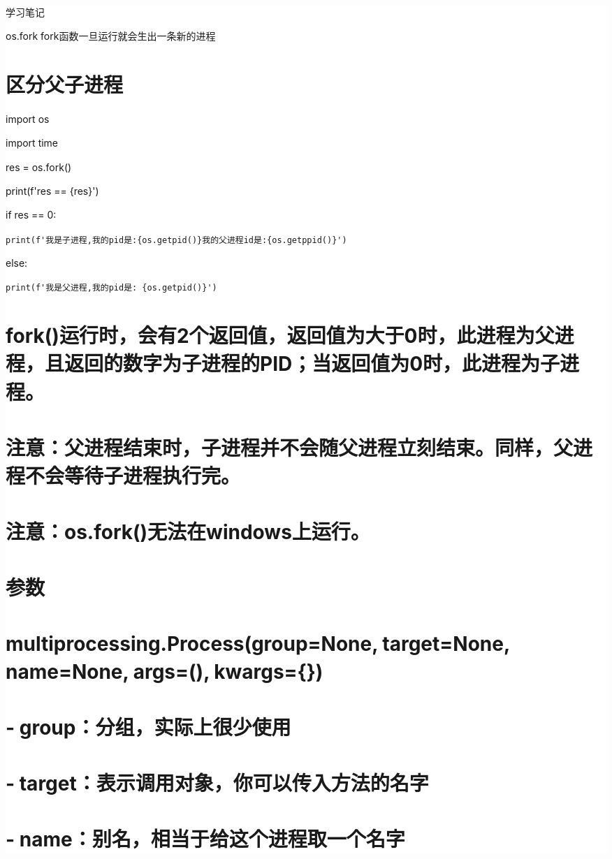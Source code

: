 学习笔记

os.fork
fork函数一旦运行就会生出一条新的进程


# 区分父子进程

import os

import time



res = os.fork()

print(f'res == {res}')



if res == 0:

    print(f'我是子进程,我的pid是:{os.getpid()}我的父进程id是:{os.getppid()}')

else:

    print(f'我是父进程,我的pid是: {os.getpid()}')





# fork()运行时，会有2个返回值，返回值为大于0时，此进程为父进程，且返回的数字为子进程的PID；当返回值为0时，此进程为子进程。

# 注意：父进程结束时，子进程并不会随父进程立刻结束。同样，父进程不会等待子进程执行完。

# 注意：os.fork()无法在windows上运行。

# 参数

# multiprocessing.Process(group=None, target=None, name=None, args=(), kwargs={})



# - group：分组，实际上很少使用

# - target：表示调用对象，你可以传入方法的名字

# - name：别名，相当于给这个进程取一个名字
